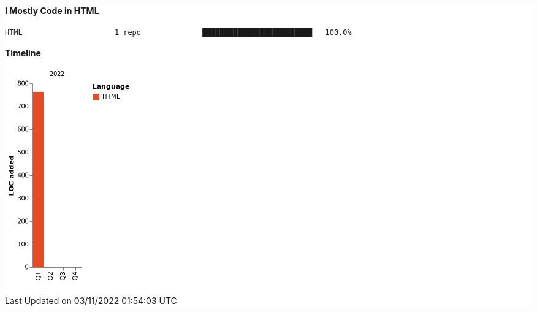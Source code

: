 **I Mostly Code in HTML** 

```text
HTML                     1 repo              █████████████████████████   100.0%

```


**Timeline**

![Chart not found](https://raw.githubusercontent.com/razyder/razyder/main/charts/bar_graph.png) 


 Last Updated on 03/11/2022 01:54:03 UTC

  
</div>
